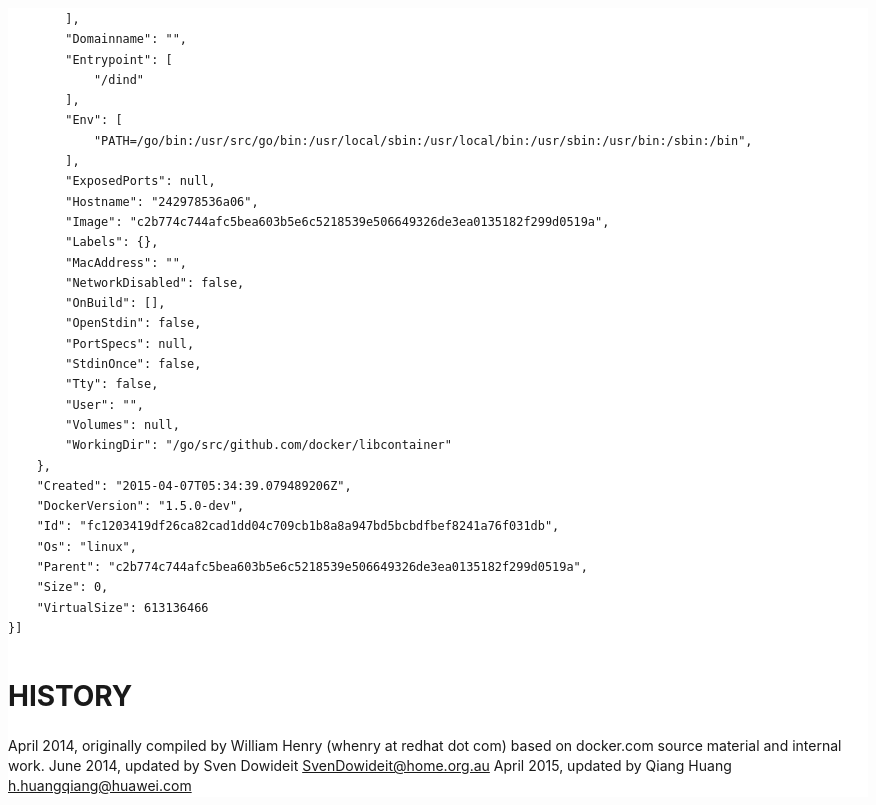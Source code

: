             ],
            "Domainname": "",
            "Entrypoint": [
                "/dind"
            ],
            "Env": [
                "PATH=/go/bin:/usr/src/go/bin:/usr/local/sbin:/usr/local/bin:/usr/sbin:/usr/bin:/sbin:/bin",
            ],
            "ExposedPorts": null,
            "Hostname": "242978536a06",
            "Image": "c2b774c744afc5bea603b5e6c5218539e506649326de3ea0135182f299d0519a",
            "Labels": {},
            "MacAddress": "",
            "NetworkDisabled": false,
            "OnBuild": [],
            "OpenStdin": false,
            "PortSpecs": null,
            "StdinOnce": false,
            "Tty": false,
            "User": "",
            "Volumes": null,
            "WorkingDir": "/go/src/github.com/docker/libcontainer"
        },
        "Created": "2015-04-07T05:34:39.079489206Z",
        "DockerVersion": "1.5.0-dev",
        "Id": "fc1203419df26ca82cad1dd04c709cb1b8a8a947bd5bcbdfbef8241a76f031db",
        "Os": "linux",
        "Parent": "c2b774c744afc5bea603b5e6c5218539e506649326de3ea0135182f299d0519a",
        "Size": 0,
        "VirtualSize": 613136466
    }]

# HISTORY
April 2014, originally compiled by William Henry (whenry at redhat dot com)
based on docker.com source material and internal work.
June 2014, updated by Sven Dowideit <SvenDowideit@home.org.au>
April 2015, updated by Qiang Huang <h.huangqiang@huawei.com>
